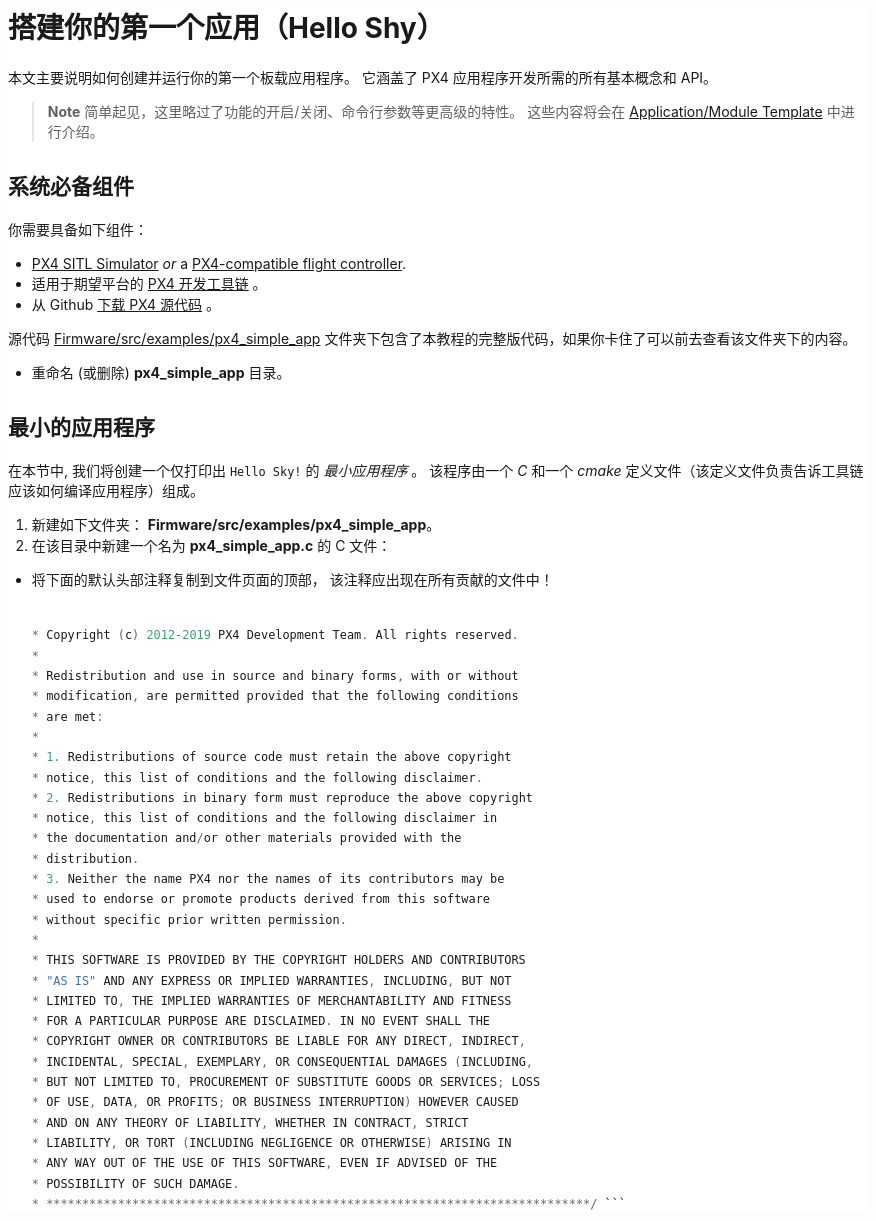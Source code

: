 # 搭建你的第一个应用（Hello Shy）

本文主要说明如何创建并运行你的第一个板载应用程序。 它涵盖了 PX4 应用程序开发所需的所有基本概念和 API。

> **Note** 简单起见，这里略过了功能的开启/关闭、命令行参数等更高级的特性。 这些内容将会在 [Application/Module Template](../apps/module_template.md) 中进行介绍。

## 系统必备组件

你需要具备如下组件：

* [PX4 SITL Simulator](../simulation/README.md) *or* a [PX4-compatible flight controller](https://docs.px4.io/master/en/flight_controller/#documented-boards).
* 适用于期望平台的 [PX4 开发工具链](../setup/dev_env.md) 。
* 从 Github [下载 PX4 源代码](../setup/building_px4.md#get_px4_code) 。

源代码 [Firmware/src/examples/px4_simple_app](https://github.com/PX4/Firmware/tree/master/src/examples/px4_simple_app) 文件夹下包含了本教程的完整版代码，如果你卡住了可以前去查看该文件夹下的内容。

* 重命名 (或删除) **px4_simple_app** 目录。 

## 最小的应用程序

在本节中, 我们将创建一个仅打印出 `Hello Sky!` 的 *最小应用程序* 。 该程序由一个 *C* 和一个 *cmake* 定义文件（该定义文件负责告诉工具链应该如何编译应用程序）组成。

1. 新建如下文件夹： **Firmware/src/examples/px4_simple_app**。
2. 在该目录中新建一个名为 **px4_simple_app.c** 的 C 文件：

* 将下面的默认头部注释复制到文件页面的顶部， 该注释应出现在所有贡献的文件中！
    
    ```c /**************************************************************************** *
    
    * Copyright (c) 2012-2019 PX4 Development Team. All rights reserved.
    * 
    * Redistribution and use in source and binary forms, with or without
    * modification, are permitted provided that the following conditions
    * are met:
    * 
    * 1. Redistributions of source code must retain the above copyright
    * notice, this list of conditions and the following disclaimer.
    * 2. Redistributions in binary form must reproduce the above copyright
    * notice, this list of conditions and the following disclaimer in
    * the documentation and/or other materials provided with the
    * distribution.
    * 3. Neither the name PX4 nor the names of its contributors may be
    * used to endorse or promote products derived from this software
    * without specific prior written permission.
    * 
    * THIS SOFTWARE IS PROVIDED BY THE COPYRIGHT HOLDERS AND CONTRIBUTORS
    * "AS IS" AND ANY EXPRESS OR IMPLIED WARRANTIES, INCLUDING, BUT NOT
    * LIMITED TO, THE IMPLIED WARRANTIES OF MERCHANTABILITY AND FITNESS
    * FOR A PARTICULAR PURPOSE ARE DISCLAIMED. IN NO EVENT SHALL THE
    * COPYRIGHT OWNER OR CONTRIBUTORS BE LIABLE FOR ANY DIRECT, INDIRECT,
    * INCIDENTAL, SPECIAL, EXEMPLARY, OR CONSEQUENTIAL DAMAGES (INCLUDING,
    * BUT NOT LIMITED TO, PROCUREMENT OF SUBSTITUTE GOODS OR SERVICES; LOSS
    * OF USE, DATA, OR PROFITS; OR BUSINESS INTERRUPTION) HOWEVER CAUSED
    * AND ON ANY THEORY OF LIABILITY, WHETHER IN CONTRACT, STRICT
    * LIABILITY, OR TORT (INCLUDING NEGLIGENCE OR OTHERWISE) ARISING IN
    * ANY WAY OUT OF THE USE OF THIS SOFTWARE, EVEN IF ADVISED OF THE
    * POSSIBILITY OF SUCH DAMAGE.
    * ****************************************************************************/ ```
